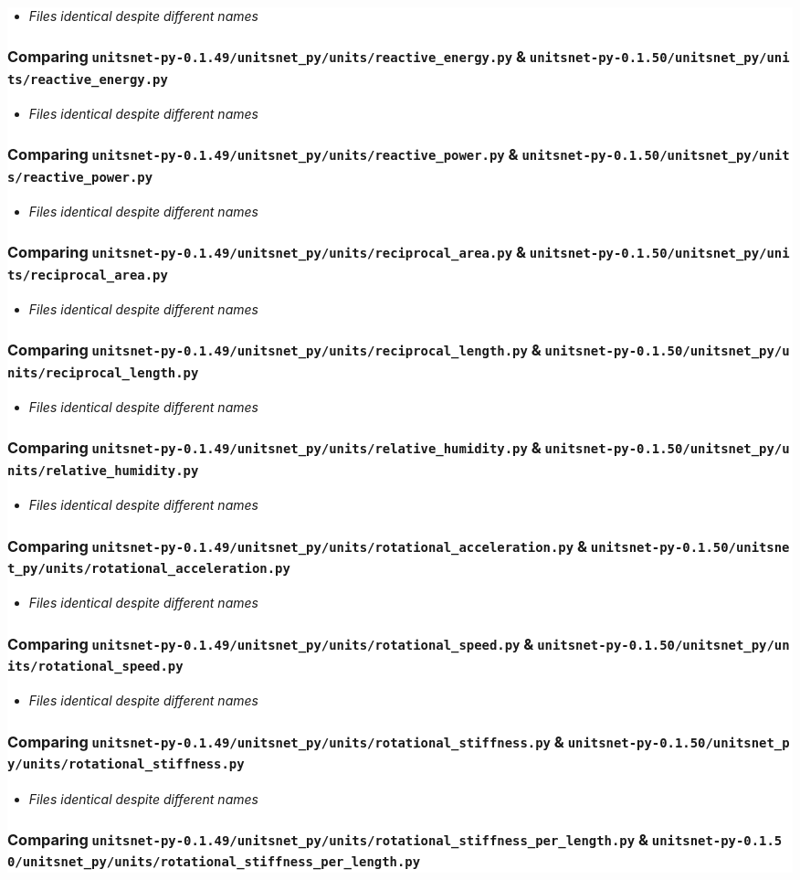  * *Files identical despite different names*

### Comparing `unitsnet-py-0.1.49/unitsnet_py/units/reactive_energy.py` & `unitsnet-py-0.1.50/unitsnet_py/units/reactive_energy.py`

 * *Files identical despite different names*

### Comparing `unitsnet-py-0.1.49/unitsnet_py/units/reactive_power.py` & `unitsnet-py-0.1.50/unitsnet_py/units/reactive_power.py`

 * *Files identical despite different names*

### Comparing `unitsnet-py-0.1.49/unitsnet_py/units/reciprocal_area.py` & `unitsnet-py-0.1.50/unitsnet_py/units/reciprocal_area.py`

 * *Files identical despite different names*

### Comparing `unitsnet-py-0.1.49/unitsnet_py/units/reciprocal_length.py` & `unitsnet-py-0.1.50/unitsnet_py/units/reciprocal_length.py`

 * *Files identical despite different names*

### Comparing `unitsnet-py-0.1.49/unitsnet_py/units/relative_humidity.py` & `unitsnet-py-0.1.50/unitsnet_py/units/relative_humidity.py`

 * *Files identical despite different names*

### Comparing `unitsnet-py-0.1.49/unitsnet_py/units/rotational_acceleration.py` & `unitsnet-py-0.1.50/unitsnet_py/units/rotational_acceleration.py`

 * *Files identical despite different names*

### Comparing `unitsnet-py-0.1.49/unitsnet_py/units/rotational_speed.py` & `unitsnet-py-0.1.50/unitsnet_py/units/rotational_speed.py`

 * *Files identical despite different names*

### Comparing `unitsnet-py-0.1.49/unitsnet_py/units/rotational_stiffness.py` & `unitsnet-py-0.1.50/unitsnet_py/units/rotational_stiffness.py`

 * *Files identical despite different names*

### Comparing `unitsnet-py-0.1.49/unitsnet_py/units/rotational_stiffness_per_length.py` & `unitsnet-py-0.1.50/unitsnet_py/units/rotational_stiffness_per_length.py`
